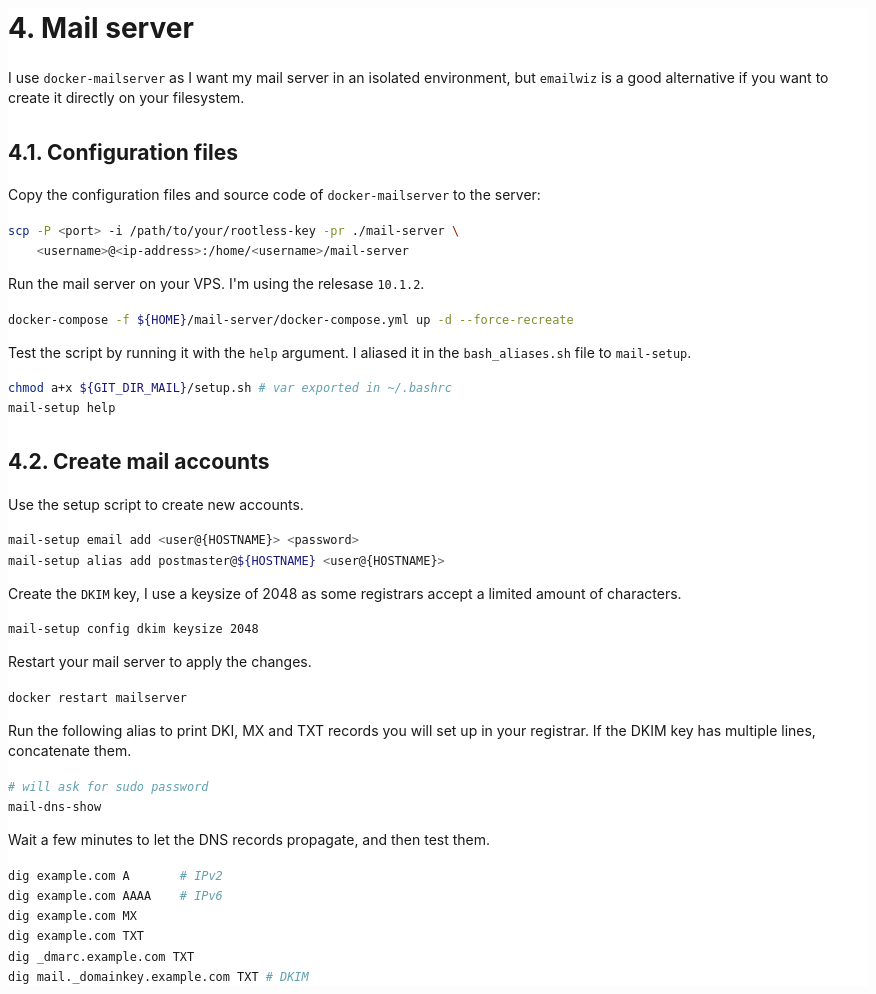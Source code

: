 
# 4. Mail server
I use `docker-mailserver` as I want my mail server in an isolated environment, but `emailwiz` is a good alternative if you want to create it directly on your filesystem.

## 4.1. Configuration files
Copy the configuration files and source code of `docker-mailserver` to the server:
```zsh
scp -P <port> -i /path/to/your/rootless-key -pr ./mail-server \
    <username>@<ip-address>:/home/<username>/mail-server
```

Run the mail server on your VPS. I'm using the relesase `10.1.2`.
```zsh
docker-compose -f ${HOME}/mail-server/docker-compose.yml up -d --force-recreate
```
Test the script by running it with the `help` argument. I aliased it in the `bash_aliases.sh` file to `mail-setup`.
```zsh
chmod a+x ${GIT_DIR_MAIL}/setup.sh # var exported in ~/.bashrc
mail-setup help
```

## 4.2. Create mail accounts
Use the setup script to create new accounts.
```zsh
mail-setup email add <user@{HOSTNAME}> <password>
mail-setup alias add postmaster@${HOSTNAME} <user@{HOSTNAME}>
```

Create the `DKIM` key, I use a keysize of 2048 as some registrars accept a limited amount of characters.
```zsh
mail-setup config dkim keysize 2048
```
Restart your mail server to apply the changes.
```
docker restart mailserver
```

Run the following alias to print DKI, MX and TXT records you will set up in your registrar. If the DKIM key has multiple lines, concatenate them.
```zsh
# will ask for sudo password
mail-dns-show
```

Wait a few minutes to let the DNS records propagate, and then test them.
```zsh
dig example.com A       # IPv2
dig example.com AAAA    # IPv6
dig example.com MX
dig example.com TXT
dig _dmarc.example.com TXT
dig mail._domainkey.example.com TXT # DKIM
```
